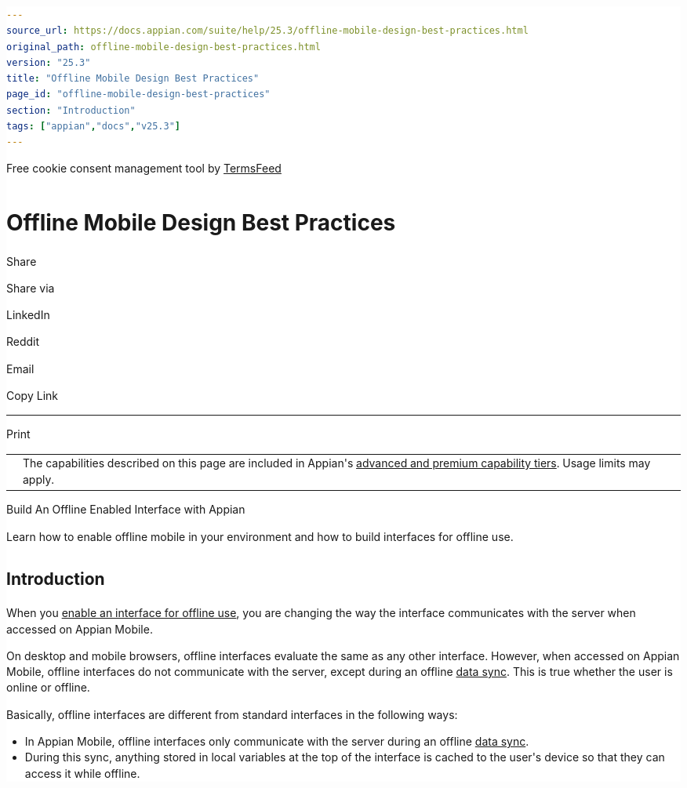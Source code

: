 ```yaml
---
source_url: https://docs.appian.com/suite/help/25.3/offline-mobile-design-best-practices.html
original_path: offline-mobile-design-best-practices.html
version: "25.3"
title: "Offline Mobile Design Best Practices"
page_id: "offline-mobile-design-best-practices"
section: "Introduction"
tags: ["appian","docs","v25.3"]
---
```



Free cookie consent management tool by [TermsFeed](https://www.termsfeed.com/)

# Offline Mobile Design Best Practices

Share

Share via

LinkedIn

Reddit

Email

Copy Link

* * *

Print

<table><tbody><tr><td><i class="fa fa-info-circle" aria-hidden="true"></i></td><td>The capabilities described on this page are included in Appian's <a href="/suite/help/25.3/Appian_Tiers.html">advanced and premium capability tiers</a>. Usage limits may apply.</td></tr></tbody></table>

Build An Offline Enabled Interface with Appian

Learn how to enable offline mobile in your environment and how to build interfaces for offline use.

## Introduction

When you [enable an interface for offline use](enable-offline-actions-and-tasks.html#step-2-enable-the-interface-object-for-offline-use), you are changing the way the interface communicates with the server when accessed on Appian Mobile.

On desktop and mobile browsers, offline interfaces evaluate the same as any other interface. However, when accessed on Appian Mobile, offline interfaces do not communicate with the server, except during an offline [data sync](how-offline-mobile-works.html#syncing-data-for-offline-use). This is true whether the user is online or offline.

Basically, offline interfaces are different from standard interfaces in the following ways:

-   In Appian Mobile, offline interfaces only communicate with the server during an offline [data sync](how-offline-mobile-works.html#syncing-data-for-offline-use).
-   During this sync, anything stored in local variables at the top of the interface is cached to the user's device so that they can access it while offline.

